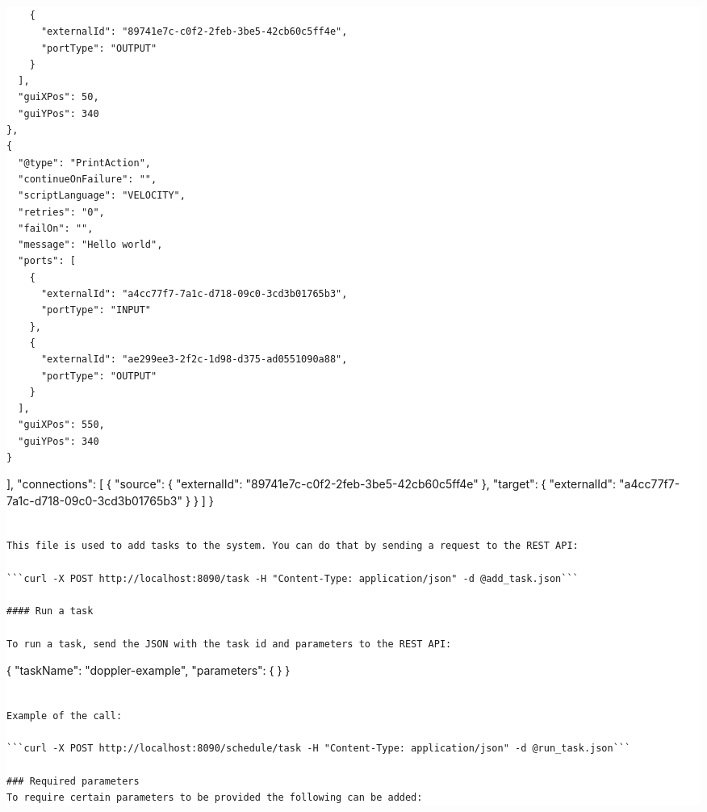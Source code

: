         {
          "externalId": "89741e7c-c0f2-2feb-3be5-42cb60c5ff4e",
          "portType": "OUTPUT"
        }
      ],
      "guiXPos": 50,
      "guiYPos": 340
    },
    {
      "@type": "PrintAction",
      "continueOnFailure": "",
      "scriptLanguage": "VELOCITY",
      "retries": "0",
      "failOn": "",
      "message": "Hello world",
      "ports": [
        {
          "externalId": "a4cc77f7-7a1c-d718-09c0-3cd3b01765b3",
          "portType": "INPUT"
        },
        {
          "externalId": "ae299ee3-2f2c-1d98-d375-ad0551090a88",
          "portType": "OUTPUT"
        }
      ],
      "guiXPos": 550,
      "guiYPos": 340
    }
  ],
  "connections": [
    {
      "source": {
        "externalId": "89741e7c-c0f2-2feb-3be5-42cb60c5ff4e"
      },
      "target": {
        "externalId": "a4cc77f7-7a1c-d718-09c0-3cd3b01765b3"
      }
    }
  ]
}
```

This file is used to add tasks to the system. You can do that by sending a request to the REST API:

```curl -X POST http://localhost:8090/task -H "Content-Type: application/json" -d @add_task.json```

#### Run a task

To run a task, send the JSON with the task id and parameters to the REST API:

```
{
  "taskName": "doppler-example",
  "parameters": {
  }
}
```

Example of the call:

```curl -X POST http://localhost:8090/schedule/task -H "Content-Type: application/json" -d @run_task.json```

### Required parameters
To require certain parameters to be provided the following can be added:
```